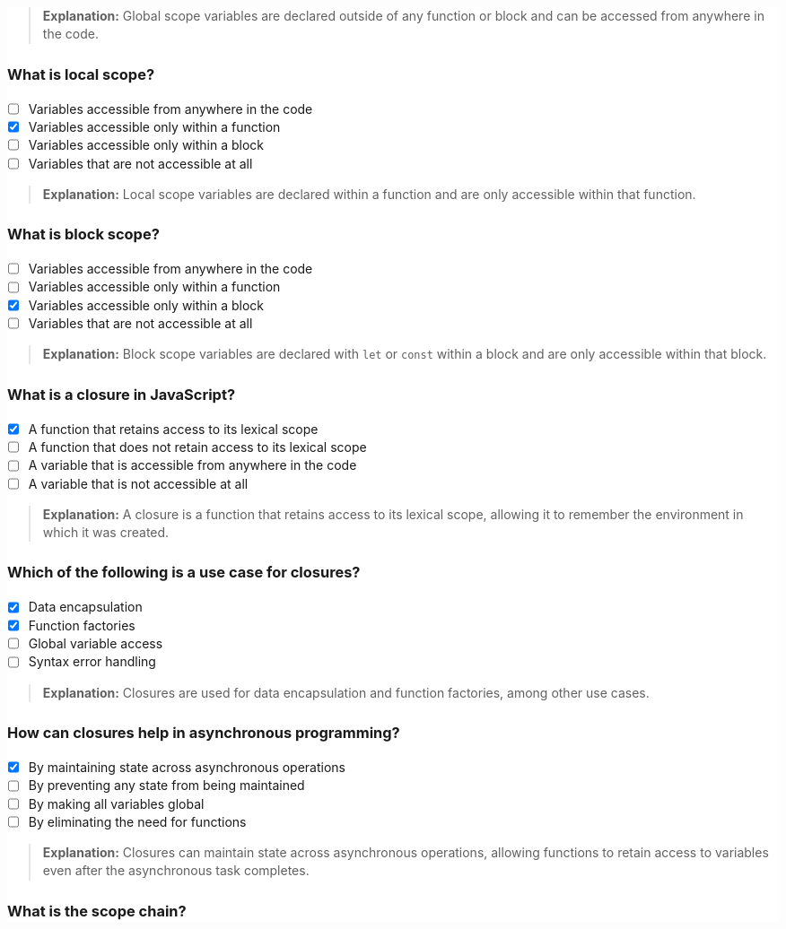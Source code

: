 > **Explanation:** Global scope variables are declared outside of any function or block and can be accessed from anywhere in the code.

### What is local scope?

- [ ] Variables accessible from anywhere in the code
- [x] Variables accessible only within a function
- [ ] Variables accessible only within a block
- [ ] Variables that are not accessible at all

> **Explanation:** Local scope variables are declared within a function and are only accessible within that function.

### What is block scope?

- [ ] Variables accessible from anywhere in the code
- [ ] Variables accessible only within a function
- [x] Variables accessible only within a block
- [ ] Variables that are not accessible at all

> **Explanation:** Block scope variables are declared with `let` or `const` within a block and are only accessible within that block.

### What is a closure in JavaScript?

- [x] A function that retains access to its lexical scope
- [ ] A function that does not retain access to its lexical scope
- [ ] A variable that is accessible from anywhere in the code
- [ ] A variable that is not accessible at all

> **Explanation:** A closure is a function that retains access to its lexical scope, allowing it to remember the environment in which it was created.

### Which of the following is a use case for closures?

- [x] Data encapsulation
- [x] Function factories
- [ ] Global variable access
- [ ] Syntax error handling

> **Explanation:** Closures are used for data encapsulation and function factories, among other use cases.

### How can closures help in asynchronous programming?

- [x] By maintaining state across asynchronous operations
- [ ] By preventing any state from being maintained
- [ ] By making all variables global
- [ ] By eliminating the need for functions

> **Explanation:** Closures can maintain state across asynchronous operations, allowing functions to retain access to variables even after the asynchronous task completes.

### What is the scope chain?
